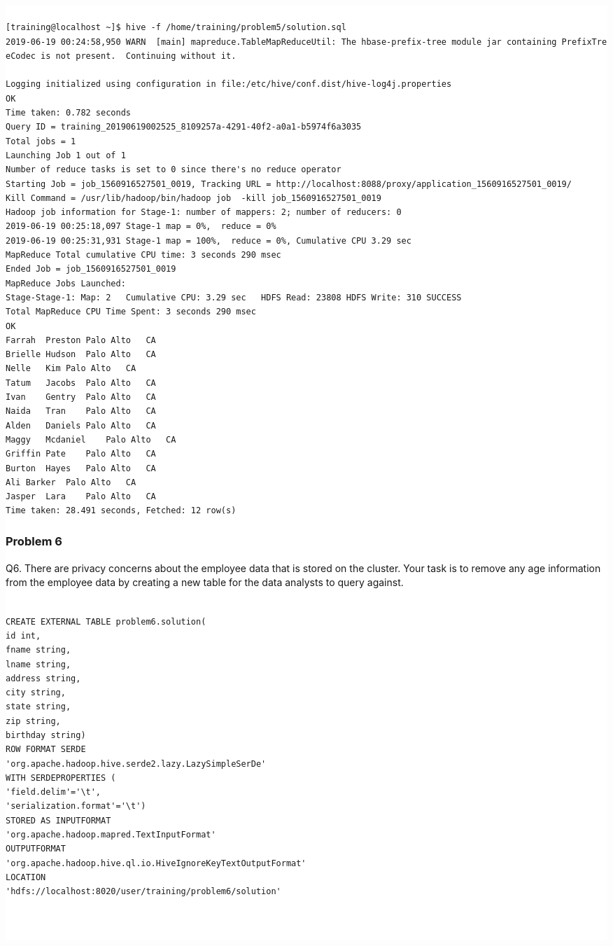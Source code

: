 <pre><code>
[training@localhost ~]$ hive -f /home/training/problem5/solution.sql
2019-06-19 00:24:58,950 WARN  [main] mapreduce.TableMapReduceUtil: The hbase-prefix-tree module jar containing PrefixTreeCodec is not present.  Continuing without it.

Logging initialized using configuration in file:/etc/hive/conf.dist/hive-log4j.properties
OK
Time taken: 0.782 seconds
Query ID = training_20190619002525_8109257a-4291-40f2-a0a1-b5974f6a3035
Total jobs = 1
Launching Job 1 out of 1
Number of reduce tasks is set to 0 since there's no reduce operator
Starting Job = job_1560916527501_0019, Tracking URL = http://localhost:8088/proxy/application_1560916527501_0019/
Kill Command = /usr/lib/hadoop/bin/hadoop job  -kill job_1560916527501_0019
Hadoop job information for Stage-1: number of mappers: 2; number of reducers: 0
2019-06-19 00:25:18,097 Stage-1 map = 0%,  reduce = 0%
2019-06-19 00:25:31,931 Stage-1 map = 100%,  reduce = 0%, Cumulative CPU 3.29 sec
MapReduce Total cumulative CPU time: 3 seconds 290 msec
Ended Job = job_1560916527501_0019
MapReduce Jobs Launched:
Stage-Stage-1: Map: 2   Cumulative CPU: 3.29 sec   HDFS Read: 23808 HDFS Write: 310 SUCCESS
Total MapReduce CPU Time Spent: 3 seconds 290 msec
OK
Farrah	Preston	Palo Alto	CA
Brielle	Hudson	Palo Alto	CA
Nelle	Kim	Palo Alto	CA
Tatum	Jacobs	Palo Alto	CA
Ivan	Gentry	Palo Alto	CA
Naida	Tran	Palo Alto	CA
Alden	Daniels	Palo Alto	CA
Maggy	Mcdaniel	Palo Alto	CA
Griffin	Pate	Palo Alto	CA
Burton	Hayes	Palo Alto	CA
Ali	Barker	Palo Alto	CA
Jasper	Lara	Palo Alto	CA
Time taken: 28.491 seconds, Fetched: 12 row(s)
</code></pre>

### Problem 6
Q6. There are privacy concerns about the employee data that is stored on the cluster. Your task is to remove any age information from the employee data by creating a new table for the data analysts to query against.
<pre><code>
CREATE EXTERNAL TABLE problem6.solution(
id int,
fname string,
lname string,
address string,
city string,
state string,
zip string,
birthday string)
ROW FORMAT SERDE
'org.apache.hadoop.hive.serde2.lazy.LazySimpleSerDe'
WITH SERDEPROPERTIES (
'field.delim'='\t',
'serialization.format'='\t')
STORED AS INPUTFORMAT
'org.apache.hadoop.mapred.TextInputFormat'
OUTPUTFORMAT
'org.apache.hadoop.hive.ql.io.HiveIgnoreKeyTextOutputFormat'
LOCATION
'hdfs://localhost:8020/user/training/problem6/solution'